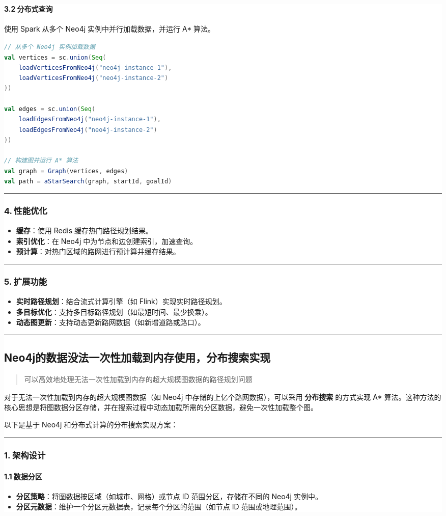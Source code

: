 #### **3.2 分布式查询**
使用 Spark 从多个 Neo4j 实例中并行加载数据，并运行 A* 算法。

```scala
// 从多个 Neo4j 实例加载数据
val vertices = sc.union(Seq(
    loadVerticesFromNeo4j("neo4j-instance-1"),
    loadVerticesFromNeo4j("neo4j-instance-2")
))

val edges = sc.union(Seq(
    loadEdgesFromNeo4j("neo4j-instance-1"),
    loadEdgesFromNeo4j("neo4j-instance-2")
))

// 构建图并运行 A* 算法
val graph = Graph(vertices, edges)
val path = aStarSearch(graph, startId, goalId)
```

---

### **4. 性能优化**
- **缓存**：使用 Redis 缓存热门路径规划结果。
- **索引优化**：在 Neo4j 中为节点和边创建索引，加速查询。
- **预计算**：对热门区域的路网进行预计算并缓存结果。

---

### **5. 扩展功能**
- **实时路径规划**：结合流式计算引擎（如 Flink）实现实时路径规划。
- **多目标优化**：支持多目标路径规划（如最短时间、最少换乘）。
- **动态图更新**：支持动态更新路网数据（如新增道路或路口）。

---


## Neo4j的数据没法一次性加载到内存使用，分布搜索实现

> 可以高效地处理无法一次性加载到内存的超大规模图数据的路径规划问题

对于无法一次性加载到内存的超大规模图数据（如 Neo4j 中存储的上亿个路网数据），可以采用 **分布搜索** 的方式实现 A* 算法。这种方法的核心思想是将图数据分区存储，并在搜索过程中动态加载所需的分区数据，避免一次性加载整个图。

以下是基于 Neo4j 和分布式计算的分布搜索实现方案：

---

### **1. 架构设计**

#### **1.1 数据分区**
- **分区策略**：将图数据按区域（如城市、网格）或节点 ID 范围分区，存储在不同的 Neo4j 实例中。
- **分区元数据**：维护一个分区元数据表，记录每个分区的范围（如节点 ID 范围或地理范围）。
